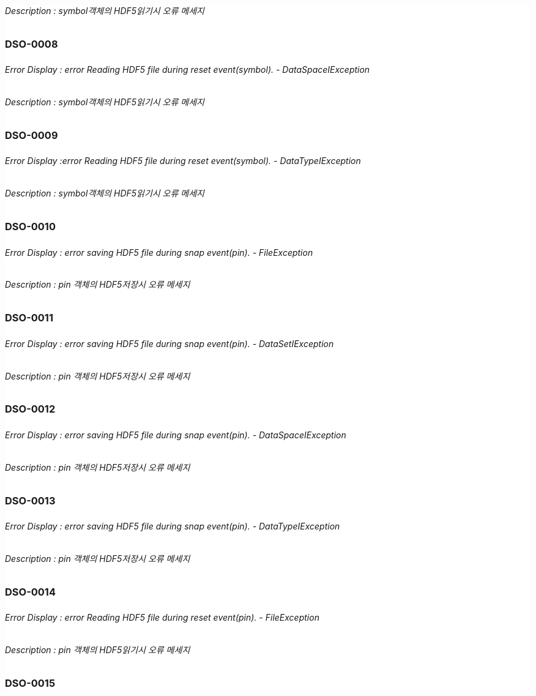 ###### Description : symbol객체의 HDF5읽기시 오류 메세지

### DSO-0008

###### Error Display : error Reading HDF5 file during reset event\(symbol\). - DataSpaceIException

###### Description : symbol객체의 HDF5읽기시 오류 메세지

### DSO-0009

###### Error Display :error Reading HDF5 file during reset event\(symbol\). - DataTypeIException

###### Description : symbol객체의 HDF5읽기시 오류 메세지

### DSO-0010

###### Error Display : error saving HDF5 file during snap event\(pin\). - FileException

###### Description : pin 객체의 HDF5저장시 오류 메세지

### DSO-0011

###### Error Display : error saving HDF5 file during snap event\(pin\). - DataSetIException

###### Description : pin 객체의 HDF5저장시 오류 메세지

### DSO-0012

###### Error Display : error saving HDF5 file during snap event\(pin\). - DataSpaceIException

###### Description : pin 객체의 HDF5저장시 오류 메세지

### DSO-0013

###### Error Display : error saving HDF5 file during snap event\(pin\). - DataTypeIException

###### Description : pin 객체의 HDF5저장시 오류 메세지

### DSO-0014

###### Error Display : error Reading HDF5 file during reset event\(pin\). - FileException

###### Description : pin 객체의 HDF5읽기시 오류 메세지

### DSO-0015
